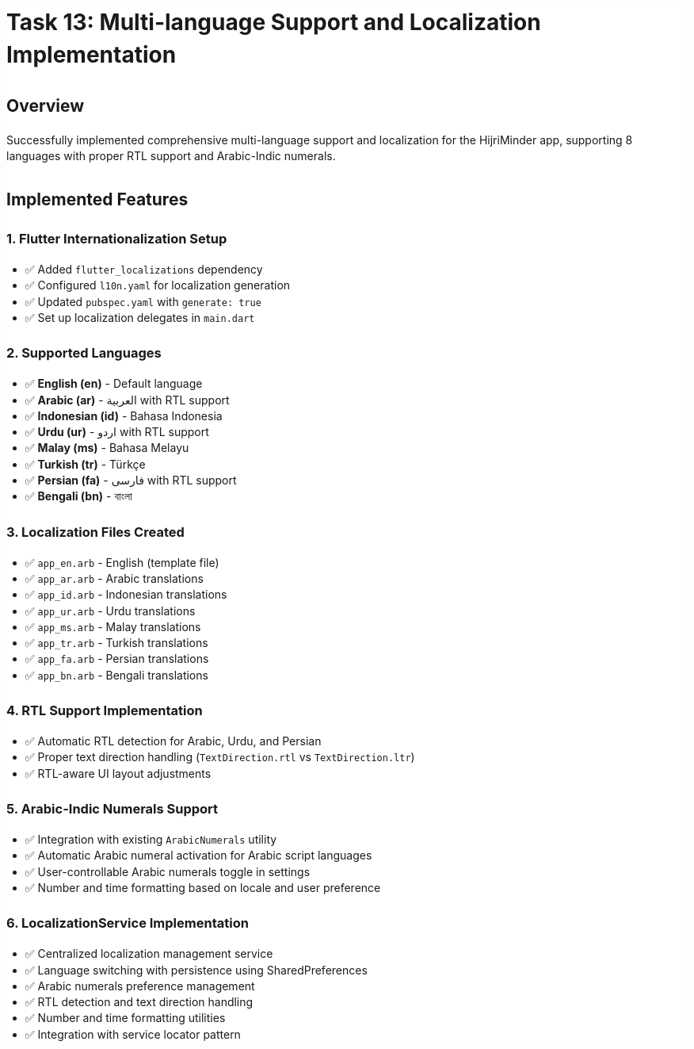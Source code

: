 # Task 13: Multi-language Support and Localization Implementation

## Overview
Successfully implemented comprehensive multi-language support and localization for the HijriMinder app, supporting 8 languages with proper RTL support and Arabic-Indic numerals.

## Implemented Features

### 1. Flutter Internationalization Setup
- ✅ Added `flutter_localizations` dependency
- ✅ Configured `l10n.yaml` for localization generation
- ✅ Updated `pubspec.yaml` with `generate: true`
- ✅ Set up localization delegates in `main.dart`

### 2. Supported Languages
- ✅ **English (en)** - Default language
- ✅ **Arabic (ar)** - العربية with RTL support
- ✅ **Indonesian (id)** - Bahasa Indonesia
- ✅ **Urdu (ur)** - اردو with RTL support
- ✅ **Malay (ms)** - Bahasa Melayu
- ✅ **Turkish (tr)** - Türkçe
- ✅ **Persian (fa)** - فارسی with RTL support
- ✅ **Bengali (bn)** - বাংলা

### 3. Localization Files Created
- ✅ `app_en.arb` - English (template file)
- ✅ `app_ar.arb` - Arabic translations
- ✅ `app_id.arb` - Indonesian translations
- ✅ `app_ur.arb` - Urdu translations
- ✅ `app_ms.arb` - Malay translations
- ✅ `app_tr.arb` - Turkish translations
- ✅ `app_fa.arb` - Persian translations
- ✅ `app_bn.arb` - Bengali translations

### 4. RTL Support Implementation
- ✅ Automatic RTL detection for Arabic, Urdu, and Persian
- ✅ Proper text direction handling (`TextDirection.rtl` vs `TextDirection.ltr`)
- ✅ RTL-aware UI layout adjustments

### 5. Arabic-Indic Numerals Support
- ✅ Integration with existing `ArabicNumerals` utility
- ✅ Automatic Arabic numeral activation for Arabic script languages
- ✅ User-controllable Arabic numerals toggle in settings
- ✅ Number and time formatting based on locale and user preference

### 6. LocalizationService Implementation
- ✅ Centralized localization management service
- ✅ Language switching with persistence using SharedPreferences
- ✅ Arabic numerals preference management
- ✅ RTL detection and text direction handling
- ✅ Number and time formatting utilities
- ✅ Integration with service locator pattern
